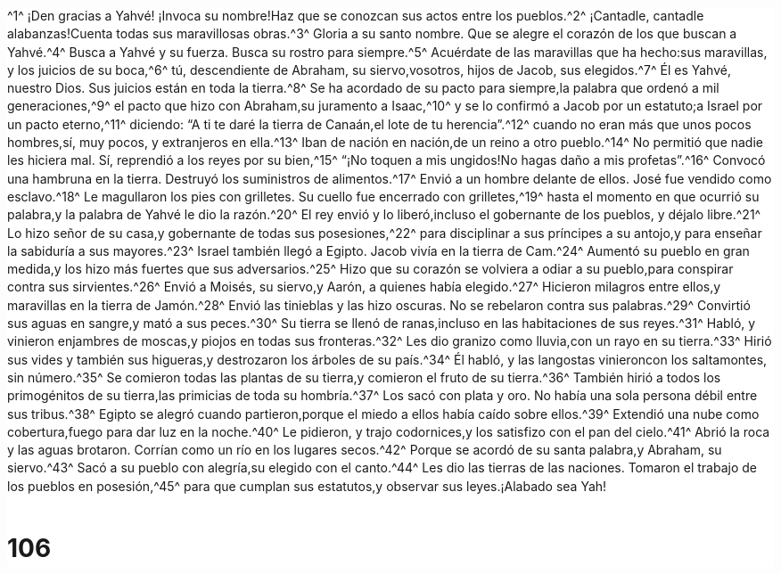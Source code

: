 ^1^ ¡Den gracias a Yahvé! ¡Invoca su nombre!Haz que se conozcan sus actos entre los pueblos.^2^ ¡Cantadle, cantadle alabanzas!Cuenta todas sus maravillosas obras.^3^ Gloria a su santo nombre. Que se alegre el corazón de los que buscan a Yahvé.^4^ Busca a Yahvé y su fuerza. Busca su rostro para siempre.^5^ Acuérdate de las maravillas que ha hecho:sus maravillas, y los juicios de su boca,^6^ tú, descendiente de Abraham, su siervo,vosotros, hijos de Jacob, sus elegidos.^7^ Él es Yahvé, nuestro Dios. Sus juicios están en toda la tierra.^8^ Se ha acordado de su pacto para siempre,la palabra que ordenó a mil generaciones,^9^ el pacto que hizo con Abraham,su juramento a Isaac,^10^ y se lo confirmó a Jacob por un estatuto;a Israel por un pacto eterno,^11^ diciendo: “A ti te daré la tierra de Canaán,el lote de tu herencia”.^12^ cuando no eran más que unos pocos hombres,sí, muy pocos, y extranjeros en ella.^13^ Iban de nación en nación,de un reino a otro pueblo.^14^ No permitió que nadie les hiciera mal. Sí, reprendió a los reyes por su bien,^15^ “¡No toquen a mis ungidos!No hagas daño a mis profetas”.^16^ Convocó una hambruna en la tierra. Destruyó los suministros de alimentos.^17^ Envió a un hombre delante de ellos. José fue vendido como esclavo.^18^ Le magullaron los pies con grilletes. Su cuello fue encerrado con grilletes,^19^ hasta el momento en que ocurrió su palabra,y la palabra de Yahvé le dio la razón.^20^ El rey envió y lo liberó,incluso el gobernante de los pueblos, y déjalo libre.^21^ Lo hizo señor de su casa,y gobernante de todas sus posesiones,^22^ para disciplinar a sus príncipes a su antojo,y para enseñar la sabiduría a sus mayores.^23^ Israel también llegó a Egipto. Jacob vivía en la tierra de Cam.^24^ Aumentó su pueblo en gran medida,y los hizo más fuertes que sus adversarios.^25^ Hizo que su corazón se volviera a odiar a su pueblo,para conspirar contra sus sirvientes.^26^ Envió a Moisés, su siervo,y Aarón, a quienes había elegido.^27^ Hicieron milagros entre ellos,y maravillas en la tierra de Jamón.^28^ Envió las tinieblas y las hizo oscuras. No se rebelaron contra sus palabras.^29^ Convirtió sus aguas en sangre,y mató a sus peces.^30^ Su tierra se llenó de ranas,incluso en las habitaciones de sus reyes.^31^ Habló, y vinieron enjambres de moscas,y piojos en todas sus fronteras.^32^ Les dio granizo como lluvia,con un rayo en su tierra.^33^ Hirió sus vides y también sus higueras,y destrozaron los árboles de su país.^34^ Él habló, y las langostas vinieroncon los saltamontes, sin número.^35^ Se comieron todas las plantas de su tierra,y comieron el fruto de su tierra.^36^ También hirió a todos los primogénitos de su tierra,las primicias de toda su hombría.^37^ Los sacó con plata y oro. No había una sola persona débil entre sus tribus.^38^ Egipto se alegró cuando partieron,porque el miedo a ellos había caído sobre ellos.^39^ Extendió una nube como cobertura,fuego para dar luz en la noche.^40^ Le pidieron, y trajo codornices,y los satisfizo con el pan del cielo.^41^ Abrió la roca y las aguas brotaron. Corrían como un río en los lugares secos.^42^ Porque se acordó de su santa palabra,y Abraham, su siervo.^43^ Sacó a su pueblo con alegría,su elegido con el canto.^44^ Les dio las tierras de las naciones. Tomaron el trabajo de los pueblos en posesión,^45^ para que cumplan sus estatutos,y observar sus leyes.¡Alabado sea Yah!

# 106